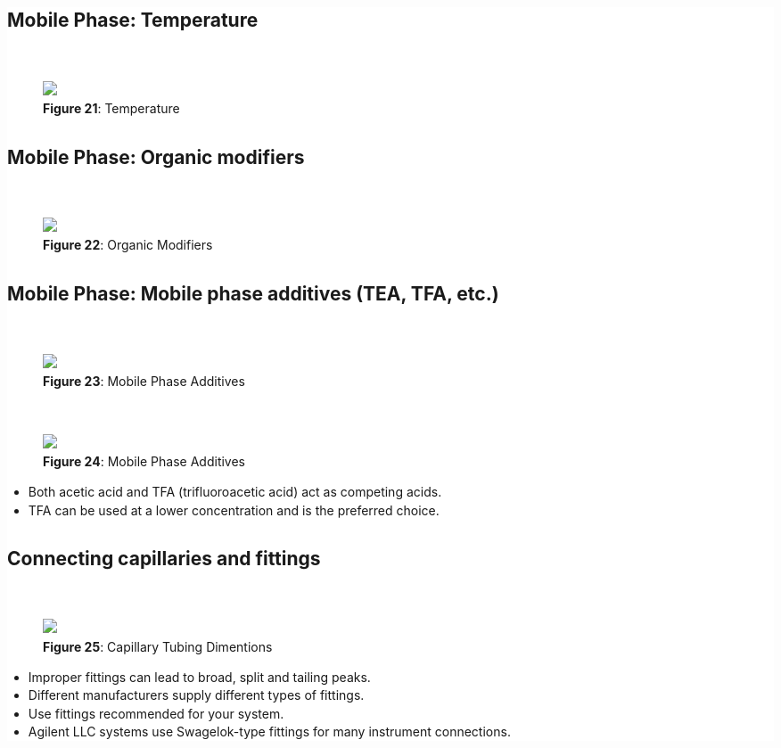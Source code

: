 
## Mobile Phase: Temperature

<br>
<figure>
  <img width = "540" src = "/docs/images/Screenshot 2022-01-10 053602.png"/>
  <figcaption><b>Figure 21</b>: Temperature</figcaption>
</figure>


## Mobile Phase: Organic modifiers

<br>
<figure>
  <img width = "540" src = "/docs/images/Screenshot 2022-01-10 054821.png"/>
  <figcaption><b>Figure 22</b>: Organic Modifiers</figcaption>
</figure>


## Mobile Phase: Mobile phase additives (TEA, TFA, etc.)

<br>
<figure>
  <img width = "540" src = "/docs/images/Screenshot 2022-01-10 055110.png"/>
  <figcaption><b>Figure 23</b>: Mobile Phase Additives</figcaption>
</figure>



<br>
<figure>
  <img width = "540" src = "/docs/images/Screenshot 2022-01-10 055349.png"/>
  <figcaption><b>Figure 24</b>: Mobile Phase Additives</figcaption>
</figure>


-   Both acetic acid and TFA (trifluoroacetic acid) act as competing acids.  
-   TFA can be used at a lower concentration and is the preferred choice.

## Connecting capillaries and fittings

<br>
<figure>
  <img width = "540" src = "/docs/images/Screenshot 2022-01-10 055852.png"/>
  <figcaption><b>Figure 25</b>: Capillary Tubing Dimentions</figcaption>
</figure>


-   Improper fittings can lead to broad, split and tailing peaks.  
-   Different manufacturers supply different types of fittings.  
-   Use fittings recommended for your system.  
-   Agilent LLC systems use Swagelok-type fittings for many instrument connections.
